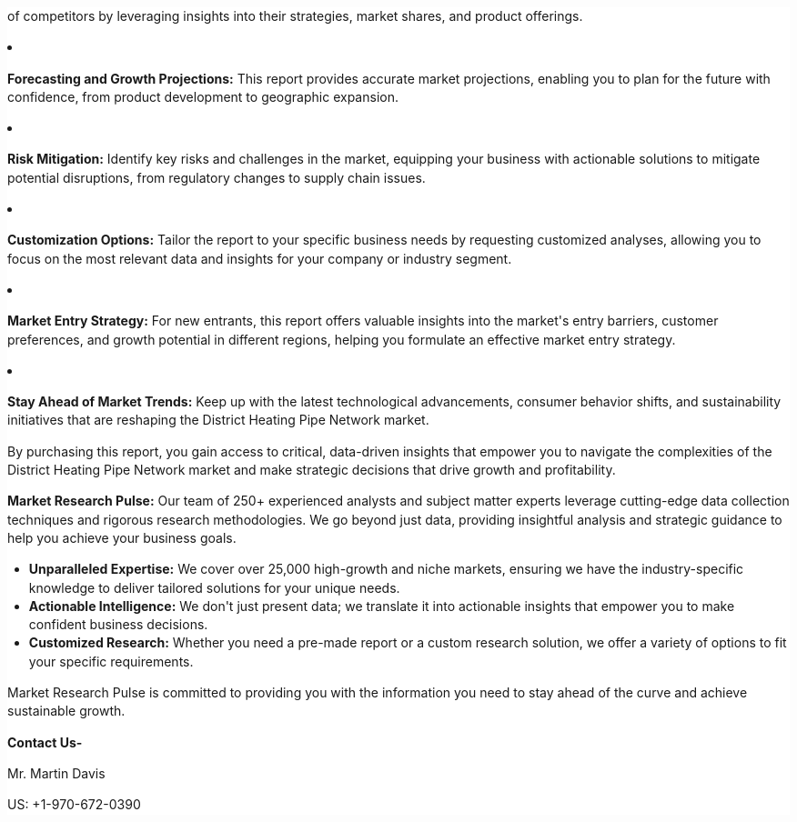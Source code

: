 of competitors by leveraging insights into their strategies, market shares, and product offerings.</p></li><li><p><strong>Forecasting and Growth Projections:</strong> This report provides accurate market projections, enabling you to plan for the future with confidence, from product development to geographic expansion.</p></li><li><p><strong>Risk Mitigation:</strong> Identify key risks and challenges in the market, equipping your business with actionable solutions to mitigate potential disruptions, from regulatory changes to supply chain issues.</p></li><li><p><strong>Customization Options:</strong> Tailor the report to your specific business needs by requesting customized analyses, allowing you to focus on the most relevant data and insights for your company or industry segment.</p></li><li><p><strong>Market Entry Strategy:</strong> For new entrants, this report offers valuable insights into the market's entry barriers, customer preferences, and growth potential in different regions, helping you formulate an effective market entry strategy.</p></li><li><p><strong>Stay Ahead of Market Trends:</strong> Keep up with the latest technological advancements, consumer behavior shifts, and sustainability initiatives that are reshaping the District Heating Pipe Network market.</p></li></ol><p>By purchasing this report, you gain access to critical, data-driven insights that empower you to navigate the complexities of the District Heating Pipe Network market and make strategic decisions that drive growth and profitability.</p><p><strong>Market Research Pulse:</strong>&nbsp;Our team of 250+ experienced analysts and subject matter experts leverage cutting-edge data collection techniques and rigorous research methodologies. We go beyond just data, providing insightful analysis and strategic guidance to help you achieve your business goals.</p><ul><li><strong>Unparalleled Expertise:</strong>&nbsp;We cover over 25,000 high-growth and niche markets, ensuring we have the industry-specific knowledge to deliver tailored solutions for your unique needs.</li><li><strong>Actionable Intelligence:</strong>&nbsp;We don't just present data; we translate it into actionable insights that empower you to make confident business decisions.</li><li><strong>Customized Research:</strong>&nbsp;Whether you need a pre-made report or a custom research solution, we offer a variety of options to fit your specific requirements.</li></ul><p>Market Research Pulse is committed to providing you with the information you need to stay ahead of the curve and achieve sustainable growth.</p><p><strong>Contact Us-</strong></p><p>Mr. Martin Davis</p><p>US: +1-970-672-0390</p>
